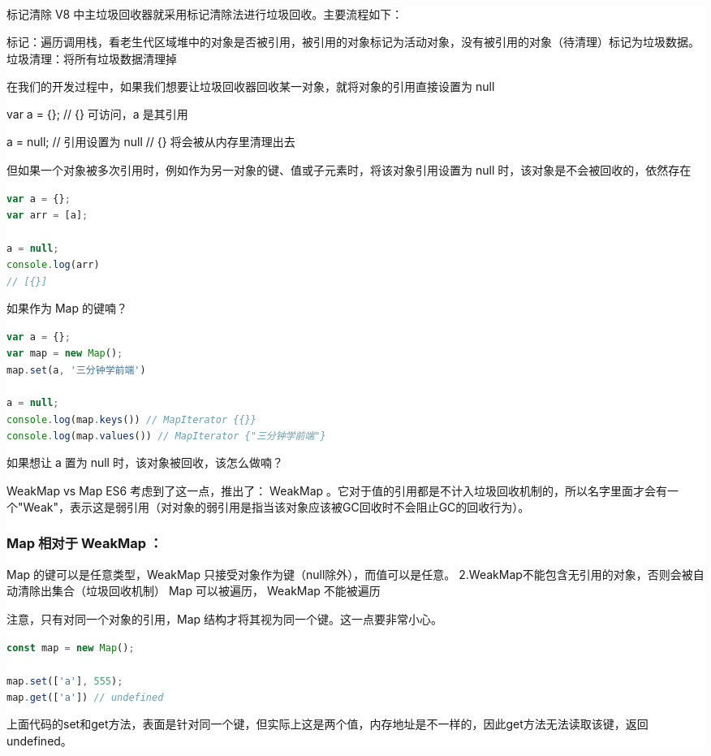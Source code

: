 标记清除
V8 中主垃圾回收器就采用标记清除法进行垃圾回收。主要流程如下：

标记：遍历调用栈，看老生代区域堆中的对象是否被引用，被引用的对象标记为活动对象，没有被引用的对象（待清理）标记为垃圾数据。
垃圾清理：将所有垃圾数据清理掉


在我们的开发过程中，如果我们想要让垃圾回收器回收某一对象，就将对象的引用直接设置为 null

var a = {}; // {} 可访问，a 是其引用

a = null; // 引用设置为 null
// {} 将会被从内存里清理出去


但如果一个对象被多次引用时，例如作为另一对象的键、值或子元素时，将该对象引用设置为 null 时，该对象是不会被回收的，依然存在

```js
var a = {}; 
var arr = [a];

a = null; 
console.log(arr)
// [{}]
```

如果作为 Map 的键喃？
```js
var a = {}; 
var map = new Map();
map.set(a, '三分钟学前端')

a = null; 
console.log(map.keys()) // MapIterator {{}}
console.log(map.values()) // MapIterator {"三分钟学前端"}

```

如果想让 a 置为 null 时，该对象被回收，该怎么做喃？

WeakMap vs Map
ES6 考虑到了这一点，推出了： WeakMap 。它对于值的引用都是不计入垃圾回收机制的，所以名字里面才会有一个"Weak"，表示这是弱引用（对对象的弱引用是指当该对象应该被GC回收时不会阻止GC的回收行为）。



### Map 相对于 WeakMap ：

Map 的键可以是任意类型，WeakMap 只接受对象作为键（null除外），而值可以是任意。
 2.WeakMap不能包含无引用的对象，否则会被自动清除出集合（垃圾回收机制）
Map 可以被遍历， WeakMap 不能被遍历



注意，只有对同一个对象的引用，Map 结构才将其视为同一个键。这一点要非常小心。

```js
const map = new Map();

map.set(['a'], 555);
map.get(['a']) // undefined
```
上面代码的set和get方法，表面是针对同一个键，但实际上这是两个值，内存地址是不一样的，因此get方法无法读取该键，返回undefined。
